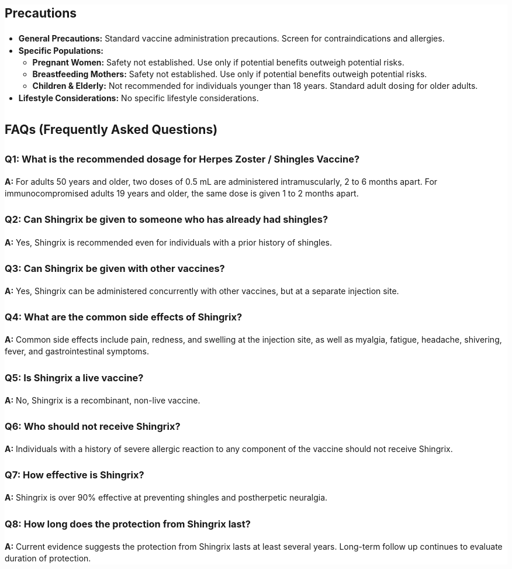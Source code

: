 ## **Precautions**

- **General Precautions:** Standard vaccine administration precautions.  Screen for contraindications and allergies.
- **Specific Populations:**
    - **Pregnant Women:** Safety not established. Use only if potential benefits outweigh potential risks.
    - **Breastfeeding Mothers:** Safety not established. Use only if potential benefits outweigh potential risks.
    - **Children & Elderly:** Not recommended for individuals younger than 18 years.  Standard adult dosing for older adults.
- **Lifestyle Considerations:** No specific lifestyle considerations.

## **FAQs (Frequently Asked Questions)**

### **Q1: What is the recommended dosage for Herpes Zoster / Shingles Vaccine?**
**A:** For adults 50 years and older, two doses of 0.5 mL are administered intramuscularly, 2 to 6 months apart.  For immunocompromised adults 19 years and older, the same dose is given 1 to 2 months apart.

### **Q2: Can Shingrix be given to someone who has already had shingles?**
**A:** Yes, Shingrix is recommended even for individuals with a prior history of shingles.

### **Q3: Can Shingrix be given with other vaccines?**
**A:** Yes, Shingrix can be administered concurrently with other vaccines, but at a separate injection site.

### **Q4: What are the common side effects of Shingrix?**
**A:** Common side effects include pain, redness, and swelling at the injection site, as well as myalgia, fatigue, headache, shivering, fever, and gastrointestinal symptoms.

### **Q5: Is Shingrix a live vaccine?**
**A:** No, Shingrix is a recombinant, non-live vaccine.

### **Q6: Who should not receive Shingrix?**
**A:** Individuals with a history of severe allergic reaction to any component of the vaccine should not receive Shingrix.

### **Q7: How effective is Shingrix?**
**A:** Shingrix is over 90% effective at preventing shingles and postherpetic neuralgia.

### **Q8: How long does the protection from Shingrix last?**
**A:** Current evidence suggests the protection from Shingrix lasts at least several years.  Long-term follow up continues to evaluate duration of protection.
